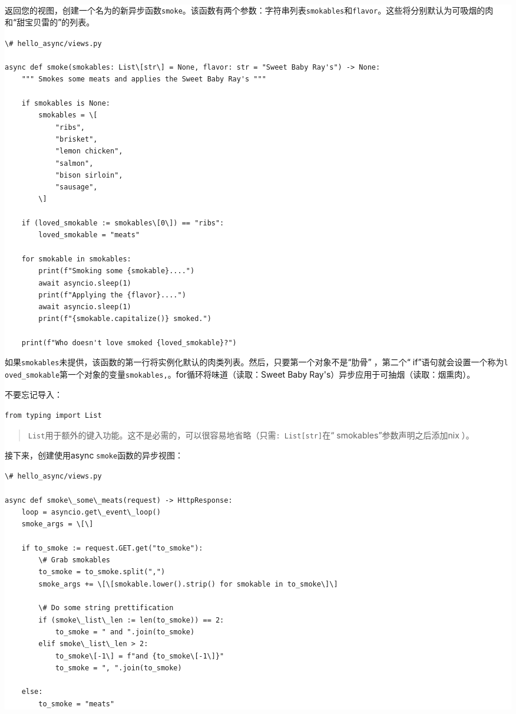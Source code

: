 返回您的视图，创建一个名为的新异步函数`smoke`。该函数有两个参数：字符串列表`smokables`和`flavor`。这些将分别默认为可吸烟的肉和“甜宝贝雷的”的列表。

```
\# hello_async/views.py

async def smoke(smokables: List\[str\] = None, flavor: str = "Sweet Baby Ray's") -> None:
    """ Smokes some meats and applies the Sweet Baby Ray's """

    if smokables is None:
        smokables = \[
            "ribs",
            "brisket",
            "lemon chicken",
            "salmon",
            "bison sirloin",
            "sausage",
        \]

    if (loved_smokable := smokables\[0\]) == "ribs":
        loved_smokable = "meats"

    for smokable in smokables:
        print(f"Smoking some {smokable}....")
        await asyncio.sleep(1)
        print(f"Applying the {flavor}....")
        await asyncio.sleep(1)
        print(f"{smokable.capitalize()} smoked.")

    print(f"Who doesn't love smoked {loved_smokable}?")

```

如果`smokables`未提供，该函数的第一行将实例化默认的肉类列表。然后，只要第一个对象不是“肋骨” ，第二个“ if”语句就会设置一个称为`loved_smokable`第一个对象的变量`smokables,`。for循环将味道（读取：Sweet Baby Ray's）异步应用于可抽烟（读取：烟熏肉）。

不要忘记导入：

```
from typing import List

```

> `List`用于额外的键入功能。这不是必需的，可以很容易地省略（只需`: List[str]`在“ smokables”参数声明之后添加nix ）。

接下来，创建使用async `smoke`函数的异步视图：

```
\# hello_async/views.py

async def smoke\_some\_meats(request) -> HttpResponse:
    loop = asyncio.get\_event\_loop()
    smoke_args = \[\]

    if to_smoke := request.GET.get("to_smoke"):
        \# Grab smokables
        to_smoke = to_smoke.split(",")
        smoke_args += \[\[smokable.lower().strip() for smokable in to_smoke\]\]

        \# Do some string prettification
        if (smoke\_list\_len := len(to_smoke)) == 2:
            to_smoke = " and ".join(to_smoke)
        elif smoke\_list\_len > 2:
            to_smoke\[-1\] = f"and {to_smoke\[-1\]}"
            to_smoke = ", ".join(to_smoke)

    else:
        to_smoke = "meats"

```